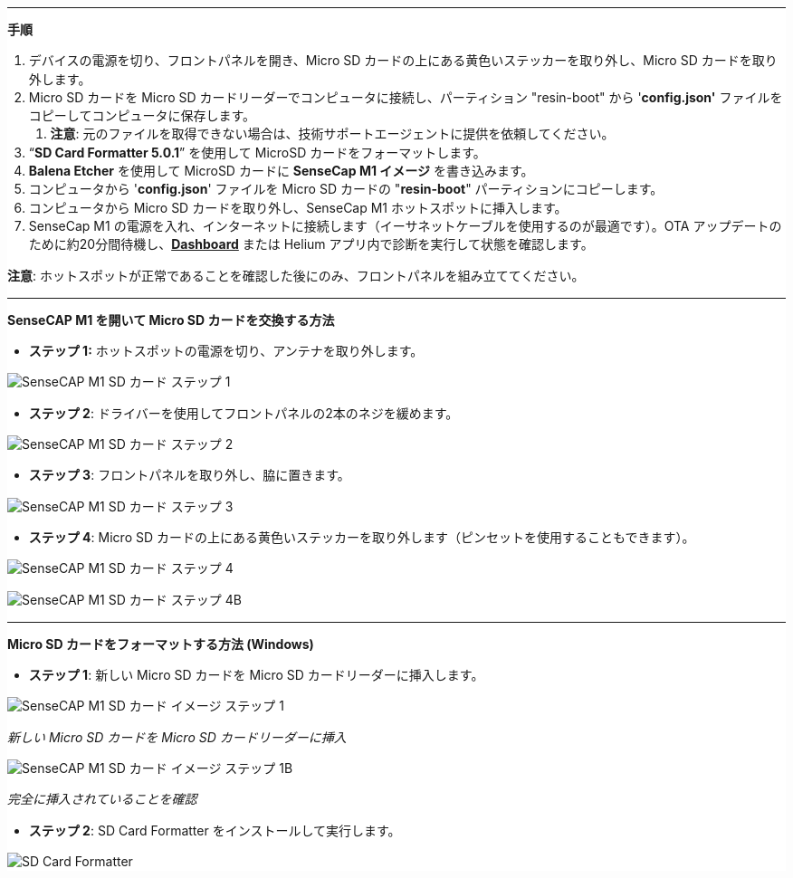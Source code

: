 * * *

**手順**

1.  デバイスの電源を切り、フロントパネルを開き、Micro SD カードの上にある黄色いステッカーを取り外し、Micro SD カードを取り外します。
2.  Micro SD カードを Micro SD カードリーダーでコンピュータに接続し、パーティション "resin-boot" から '**config.json'** ファイルをコピーしてコンピュータに保存します。  
    1.  **注意**: 元のファイルを取得できない場合は、技術サポートエージェントに提供を依頼してください。
3.  “**SD Card Formatter 5.0.1**” を使用して MicroSD カードをフォーマットします。
4.  **Balena Etcher** を使用して MicroSD カードに **SenseCap M1 イメージ** を書き込みます。
5.  コンピュータから '**config.json**' ファイルを Micro SD カードの "**resin-boot**" パーティションにコピーします。
6.  コンピュータから Micro SD カードを取り外し、SenseCap M1 ホットスポットに挿入します。
7.  SenseCap M1 の電源を入れ、インターネットに接続します（イーサネットケーブルを使用するのが最適です）。OTA アップデートのために約20分間待機し、[**Dashboard**](https://docs.sensecapmx.com/home/sensecap-dashboard) または Helium アプリ内で診断を実行して状態を確認します。

**注意**: ホットスポットが正常であることを確認した後にのみ、フロントパネルを組み立ててください。

* * *

**SenseCAP M1 を開いて Micro SD カードを交換する方法**

*   **ステップ 1:** ホットスポットの電源を切り、アンテナを取り外します。

![SenseCAP M1 SD カード ステップ 1](https://www.sensecapmx.com/wp-content/uploads/2022/07/step-1-1.png)

*   **ステップ 2**: ドライバーを使用してフロントパネルの2本のネジを緩めます。

![SenseCAP M1 SD カード ステップ 2](https://www.sensecapmx.com/wp-content/uploads/2022/07/step-2.png)

*   **ステップ 3**: フロントパネルを取り外し、脇に置きます。

![SenseCAP M1 SD カード ステップ 3](https://www.sensecapmx.com/wp-content/uploads/2022/07/step-3.png)

*   **ステップ 4**: Micro SD カードの上にある黄色いステッカーを取り外します（ピンセットを使用することもできます）。

![SenseCAP M1 SD カード ステップ 4](https://www.sensecapmx.com/wp-content/uploads/2022/07/step-4.png)

![SenseCAP M1 SD カード ステップ 4B](https://www.sensecapmx.com/wp-content/uploads/2022/07/step-4a.png)

* * *

**Micro SD カードをフォーマットする方法 (Windows)**

*   **ステップ 1**: 新しい Micro SD カードを Micro SD カードリーダーに挿入します。  
    

![SenseCAP M1 SD カード イメージ ステップ 1](https://www.sensecapmx.com/wp-content/uploads/2022/07/sd-card-1-1.png)

_新しい Micro SD カードを Micro SD カードリーダーに挿入_

![SenseCAP M1 SD カード イメージ ステップ 1B](https://www.sensecapmx.com/wp-content/uploads/2022/07/sd-card-2.png)

_完全に挿入されていることを確認_

*   **ステップ 2**: SD Card Formatter をインストールして実行します。

![SD Card Formatter](https://www.sensecapmx.com/wp-content/uploads/2022/07/sd-card-formatter-1.png)
